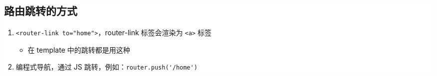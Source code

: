 ```js
```



## 路由跳转的方式

1. `<router-link to="home">`，router-link 标签会渲染为 `<a>` 标签
	- 在 template 中的跳转都是用这种

2. 编程式导航，通过 JS 跳转，例如：`router.push('/home')`
